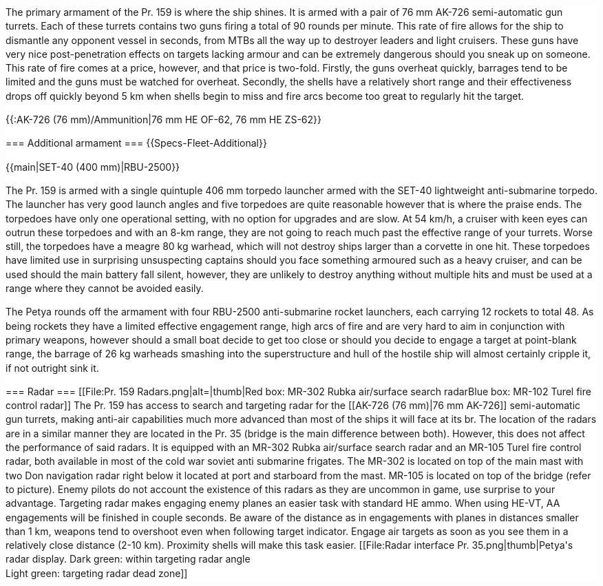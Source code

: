 The primary armament of the Pr. 159 is where the ship shines. It is armed with a pair of 76 mm AK-726 semi-automatic gun turrets. Each of these turrets contains two guns firing a total of 90 rounds per minute. This rate of fire allows for the ship to dismantle any opponent vessel in seconds, from MTBs all the way up to destroyer leaders and light cruisers. These guns have very nice post-penetration effects on targets lacking armour and can be extremely dangerous should you sneak up on someone. This rate of fire comes at a price, however, and that price is two-fold. Firstly, the guns overheat quickly, barrages tend to be limited and the guns must be watched for overheat. Secondly, the shells have a relatively short range and their effectiveness drops off quickly beyond 5 km when shells begin to miss and fire arcs become too great to regularly hit the target.

{{:AK-726 (76 mm)/Ammunition|76 mm HE OF-62, 76 mm HE ZS-62}}

=== Additional armament ===
{{Specs-Fleet-Additional}}

{{main|SET-40 (400 mm)|RBU-2500}}

The Pr. 159 is armed with a single quintuple 406 mm torpedo launcher armed with the SET-40 lightweight anti-submarine torpedo. The launcher has very good launch angles and five torpedoes are quite reasonable however that is where the praise ends. The torpedoes have only one operational setting, with no option for upgrades and are slow. At 54 km/h, a cruiser with keen eyes can outrun these torpedoes and with an 8-km range, they are not going to reach much past the effective range of your turrets. Worse still, the torpedoes have a meagre 80 kg warhead, which will not destroy ships larger than a corvette in one hit. These torpedoes have limited use in surprising unsuspecting captains should you face something armoured such as a heavy cruiser, and can be used should the main battery fall silent, however, they are unlikely to destroy anything without multiple hits and must be used at a range where they cannot be avoided easily.

The Petya rounds off the armament with four RBU-2500 anti-submarine rocket launchers, each carrying 12 rockets to total 48. As being rockets they have a limited effective engagement range, high arcs of fire and are very hard to aim in conjunction with primary weapons, however should a small boat decide to get too close or should you decide to engage a target at point-blank range, the barrage of 26 kg warheads smashing into the superstructure and hull of the hostile ship will almost certainly cripple it, if not outright sink it.

=== Radar ===
[[File:Pr. 159 Radars.png|alt=|thumb|Red box: MR-302 Rubka air/surface search radarBlue box: MR-102 Turel fire control radar]]
The Pr. 159 has access to search and targeting radar for the [[AK-726 (76 mm)|76 mm AK-726]] semi-automatic gun turrets, making anti-air capabilities much more advanced than most of the ships it will face at its br. The location of the radars are in a similar manner they are located in the Pr. 35 (bridge is the main difference between both). However, this does not affect the performance of said radars. It is equipped with an MR-302 Rubka air/surface search radar and an MR-105 Turel fire control radar, both available in most of the cold war soviet anti submarine frigates. The MR-302 is located on top of the main mast with two Don navigation radar right below it located at port and starboard from the mast. MR-105 is located on top of the bridge (refer to picture). Enemy pilots do not account the existence of this radars as they are uncommon in game, use surprise to your advantage. Targeting radar makes engaging enemy planes an easier task with standard HE ammo. When using HE-VT, AA engagements will be finished in couple seconds. Be aware of the distance as in engagements with planes in distances smaller than 1 km, weapons tend to overshoot even when following target indicator. Engage air targets as soon as you see them in a relatively close distance (2-10 km). Proximity shells will make this task easier.
[[File:Radar interface Pr. 35.png|thumb|Petya's radar display. Dark green: within targeting radar angle<br>Light green: targeting radar dead zone]]
